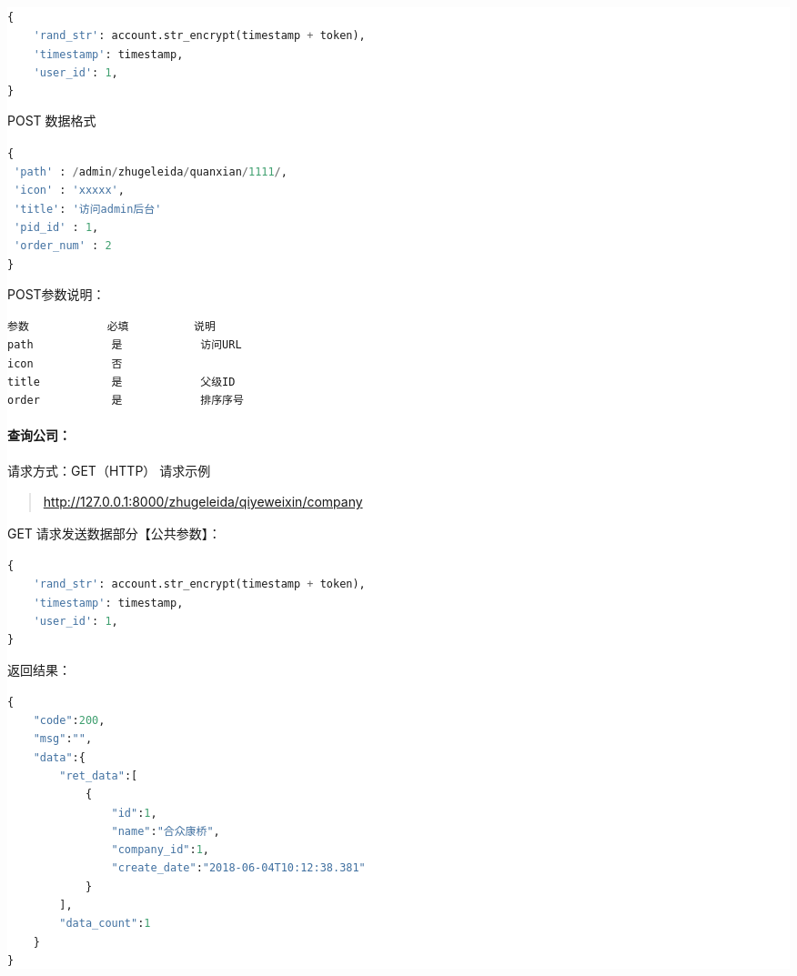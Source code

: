 ``` python
{
    'rand_str': account.str_encrypt(timestamp + token),
    'timestamp': timestamp,
    'user_id': 1,
}
``` 

POST 数据格式

``` python
{
 'path' : /admin/zhugeleida/quanxian/1111/,
 'icon' : 'xxxxx',
 'title': '访问admin后台'
 'pid_id' : 1,
 'order_num' : 2 
}
``` 

POST参数说明：

``` python
参数            必填          说明
path            是            访问URL
icon            否           
title           是            父级ID
order           是            排序序号
```

####  查询公司：

请求方式：GET（HTTP）
请求示例
>http://127.0.0.1:8000/zhugeleida/qiyeweixin/company
 

GET 请求发送数据部分【公共参数】：

``` python
{
    'rand_str': account.str_encrypt(timestamp + token),
    'timestamp': timestamp,
    'user_id': 1,
}
```

返回结果：
```python
{
    "code":200,
    "msg":"",
    "data":{
        "ret_data":[
            {
                "id":1,
                "name":"合众康桥",
                "company_id":1,
                "create_date":"2018-06-04T10:12:38.381"
            }
        ],
        "data_count":1
    }
}
```
 